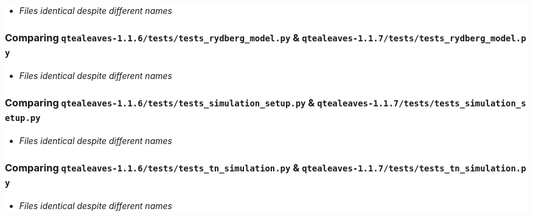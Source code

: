  * *Files identical despite different names*

### Comparing `qtealeaves-1.1.6/tests/tests_rydberg_model.py` & `qtealeaves-1.1.7/tests/tests_rydberg_model.py`

 * *Files identical despite different names*

### Comparing `qtealeaves-1.1.6/tests/tests_simulation_setup.py` & `qtealeaves-1.1.7/tests/tests_simulation_setup.py`

 * *Files identical despite different names*

### Comparing `qtealeaves-1.1.6/tests/tests_tn_simulation.py` & `qtealeaves-1.1.7/tests/tests_tn_simulation.py`

 * *Files identical despite different names*

